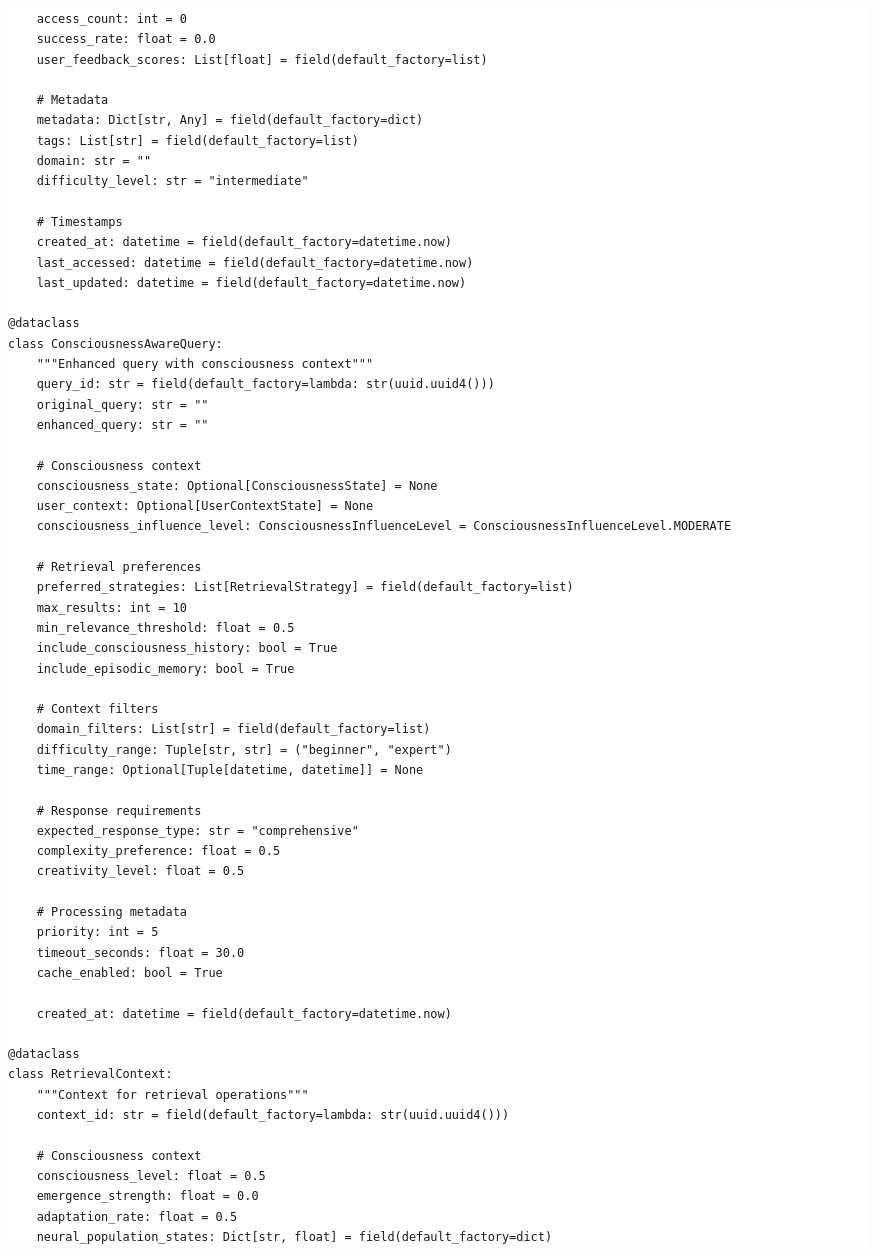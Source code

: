 ```text
    access_count: int = 0
    success_rate: float = 0.0
    user_feedback_scores: List[float] = field(default_factory=list)

    # Metadata
    metadata: Dict[str, Any] = field(default_factory=dict)
    tags: List[str] = field(default_factory=list)
    domain: str = ""
    difficulty_level: str = "intermediate"

    # Timestamps
    created_at: datetime = field(default_factory=datetime.now)
    last_accessed: datetime = field(default_factory=datetime.now)
    last_updated: datetime = field(default_factory=datetime.now)

@dataclass
class ConsciousnessAwareQuery:
    """Enhanced query with consciousness context"""
    query_id: str = field(default_factory=lambda: str(uuid.uuid4()))
    original_query: str = ""
    enhanced_query: str = ""

    # Consciousness context
    consciousness_state: Optional[ConsciousnessState] = None
    user_context: Optional[UserContextState] = None
    consciousness_influence_level: ConsciousnessInfluenceLevel = ConsciousnessInfluenceLevel.MODERATE

    # Retrieval preferences
    preferred_strategies: List[RetrievalStrategy] = field(default_factory=list)
    max_results: int = 10
    min_relevance_threshold: float = 0.5
    include_consciousness_history: bool = True
    include_episodic_memory: bool = True

    # Context filters
    domain_filters: List[str] = field(default_factory=list)
    difficulty_range: Tuple[str, str] = ("beginner", "expert")
    time_range: Optional[Tuple[datetime, datetime]] = None

    # Response requirements
    expected_response_type: str = "comprehensive"
    complexity_preference: float = 0.5
    creativity_level: float = 0.5

    # Processing metadata
    priority: int = 5
    timeout_seconds: float = 30.0
    cache_enabled: bool = True

    created_at: datetime = field(default_factory=datetime.now)

@dataclass
class RetrievalContext:
    """Context for retrieval operations"""
    context_id: str = field(default_factory=lambda: str(uuid.uuid4()))

    # Consciousness context
    consciousness_level: float = 0.5
    emergence_strength: float = 0.0
    adaptation_rate: float = 0.5
    neural_population_states: Dict[str, float] = field(default_factory=dict)

```